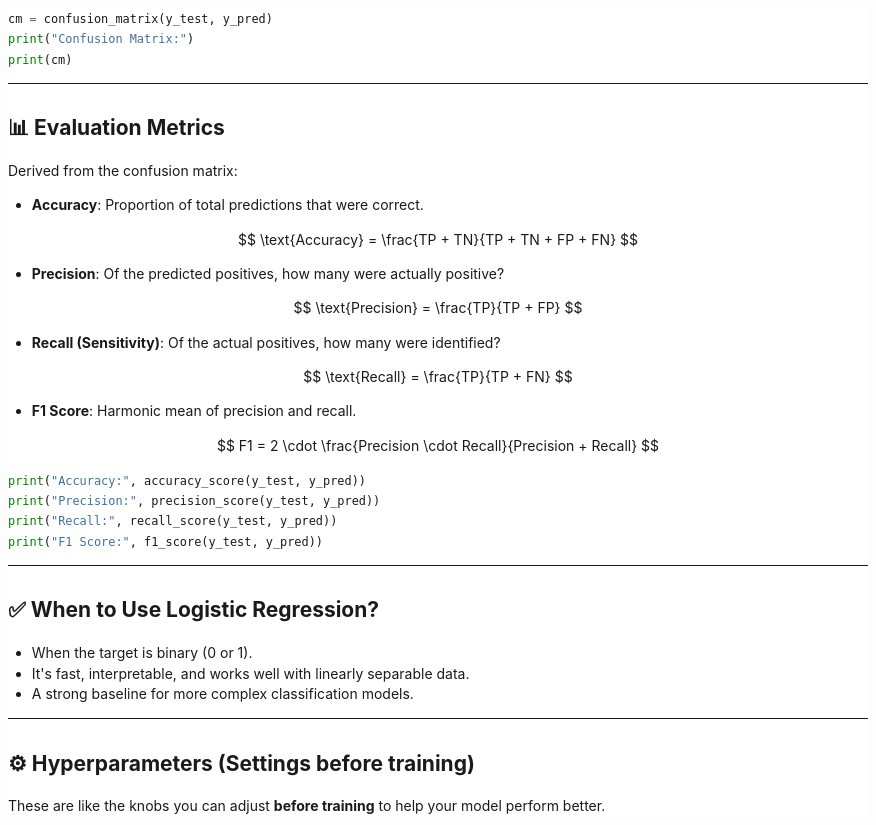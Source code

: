 ```python
cm = confusion_matrix(y_test, y_pred)
print("Confusion Matrix:")
print(cm)
```

---

## 📊 Evaluation Metrics

Derived from the confusion matrix:

- **Accuracy**: Proportion of total predictions that were correct.

$$
\text{Accuracy} = \frac{TP + TN}{TP + TN + FP + FN}
$$

- **Precision**: Of the predicted positives, how many were actually positive?

$$
\text{Precision} = \frac{TP}{TP + FP}
$$

- **Recall (Sensitivity)**: Of the actual positives, how many were identified?

$$
\text{Recall} = \frac{TP}{TP + FN}
$$

- **F1 Score**: Harmonic mean of precision and recall.

$$
F1 = 2 \cdot \frac{Precision \cdot Recall}{Precision + Recall}
$$

```python
print("Accuracy:", accuracy_score(y_test, y_pred))
print("Precision:", precision_score(y_test, y_pred))
print("Recall:", recall_score(y_test, y_pred))
print("F1 Score:", f1_score(y_test, y_pred))
```

---

## ✅ When to Use Logistic Regression?

- When the target is binary (0 or 1).
- It's fast, interpretable, and works well with linearly separable data.
- A strong baseline for more complex classification models.

---

## ⚙️ Hyperparameters (Settings before training)

These are like the knobs you can adjust **before training** to help your model perform better.
